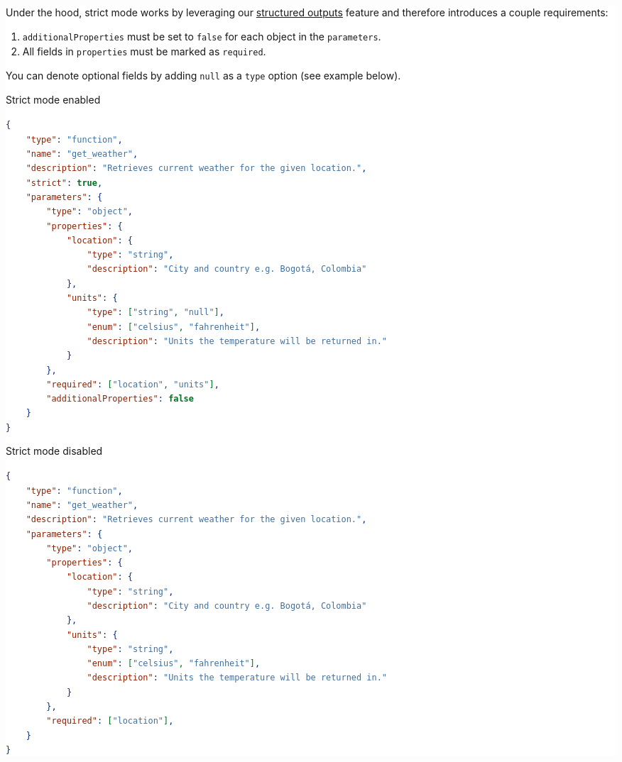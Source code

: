Under the hood, strict mode works by leveraging our [structured outputs](/docs/guides/structured-outputs) feature and therefore introduces a couple requirements:

1.  `additionalProperties` must be set to `false` for each object in the `parameters`.
2.  All fields in `properties` must be marked as `required`.

You can denote optional fields by adding `null` as a `type` option (see example below).

Strict mode enabled

```json
{
    "type": "function",
    "name": "get_weather",
    "description": "Retrieves current weather for the given location.",
    "strict": true,
    "parameters": {
        "type": "object",
        "properties": {
            "location": {
                "type": "string",
                "description": "City and country e.g. Bogotá, Colombia"
            },
            "units": {
                "type": ["string", "null"],
                "enum": ["celsius", "fahrenheit"],
                "description": "Units the temperature will be returned in."
            }
        },
        "required": ["location", "units"],
        "additionalProperties": false
    }
}
```

Strict mode disabled

```json
{
    "type": "function",
    "name": "get_weather",
    "description": "Retrieves current weather for the given location.",
    "parameters": {
        "type": "object",
        "properties": {
            "location": {
                "type": "string",
                "description": "City and country e.g. Bogotá, Colombia"
            },
            "units": {
                "type": "string",
                "enum": ["celsius", "fahrenheit"],
                "description": "Units the temperature will be returned in."
            }
        },
        "required": ["location"],
    }
}
```
